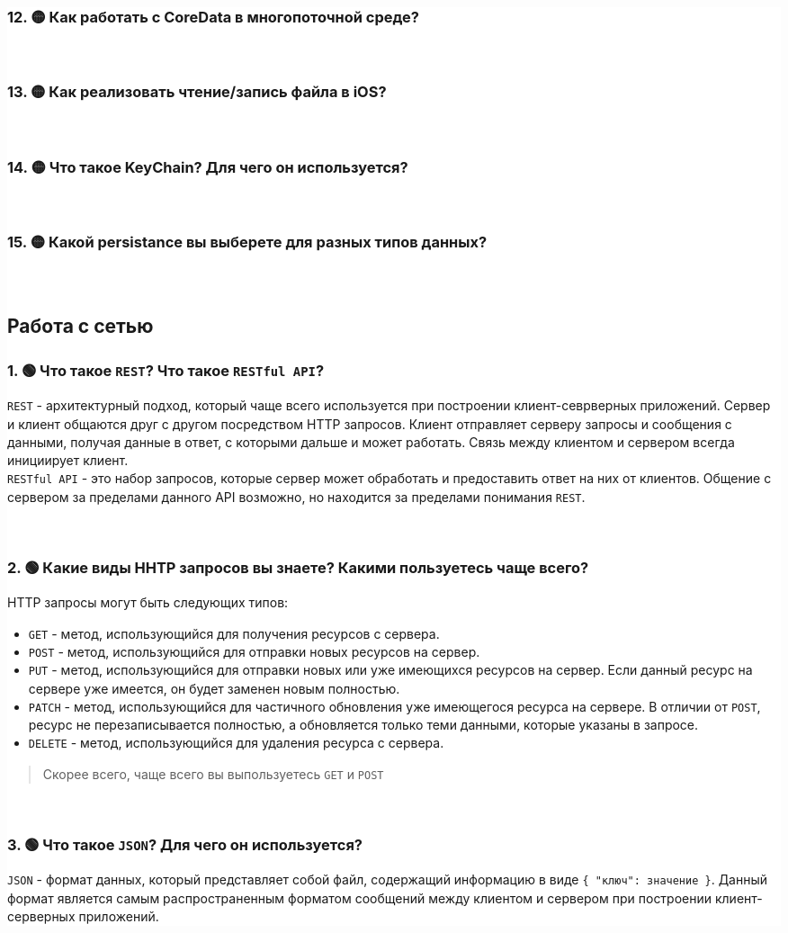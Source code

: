 ### 12. 🟡 Как работать с CoreData в многопоточной среде?

<br/>

### 13. 🟡 Как реализовать чтение/запись файла в iOS?

<br/>

### 14. 🟡 Что такое KeyChain? Для чего он используется?

<br/>

### 15. 🟡 Какой persistance вы выберете для разных типов данных?

<br/>

## Работа с сетью

### 1. 🟢 Что такое `REST`? Что такое `RESTful API`?

`REST` - архитектурный подход, который чаще всего используется при построении клиент-севрверных приложений. Сервер и клиент общаются друг с другом посредством HTTP запросов. Клиент отправляет серверу запросы и сообщения с данными, получая данные в ответ, с которыми дальше и может работать. Связь между клиентом и сервером всегда инициирует клиент.  
`RESTful API` - это набор запросов, которые сервер может обработать и предоставить ответ на них от клиентов. Общение с сервером за пределами данного API возможно, но находится за пределами понимания `REST`.  

<br/>

### 2. 🟢 Какие виды HHTP запросов вы знаете? Какими пользуетесь чаще всего?

HTTP запросы могут быть следующих типов:

* `GET` - метод, использующийся для получения ресурсов с сервера.  
* `POST` - метод, использующийся для отправки новых ресурсов на сервер.  
* `PUT` - метод, использующийся для отправки новых или уже имеющихся ресурсов на сервер. Если данный ресурс на сервере уже имеется, он будет заменен новым полностью.  
* `PATCH` - метод, использующийся для частичного обновления уже имеющегося ресурса на сервере. В отличии от `POST`, ресурс не перезаписывается полностью, а обновляется только теми данными, которые указаны в запросе.    
* `DELETE` - метод, использующийся для удаления ресурса с сервера.

> Скорее всего, чаще всего вы выпользуетесь `GET` и `POST`

<br/>

### 3. 🟢 Что такое `JSON`? Для чего он используется?

`JSON` - формат данных, который представляет собой файл, содержащий информацию в виде `{ "ключ": значение }`. Данный формат является самым распространенным форматом сообщений между клиентом и сервером при построении клиент-серверных приложений. 
